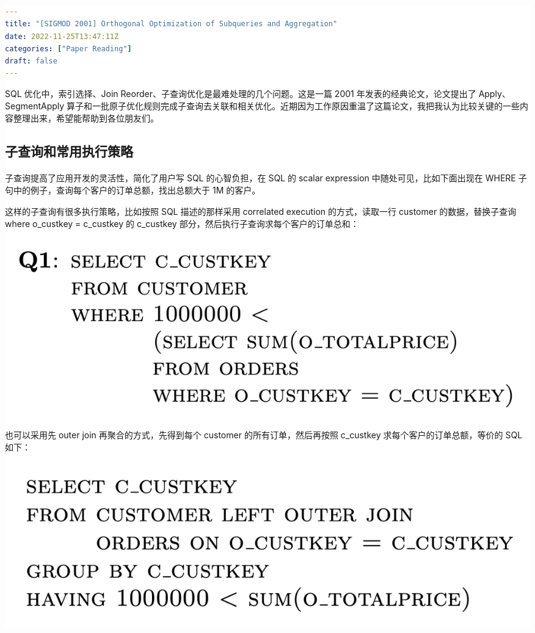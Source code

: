 ```yaml
---
title: "[SIGMOD 2001] Orthogonal Optimization of Subqueries and Aggregation"
date: 2022-11-25T13:47:11Z
categories: ["Paper Reading"]
draft: false
---
```


SQL 优化中，索引选择、Join Reorder、子查询优化是最难处理的几个问题。这是一篇 2001 年发表的经典论文，论文提出了 Apply、SegmentApply 算子和一批原子优化规则完成子查询去关联和相关优化。近期因为工作原因重温了这篇论文，我把我认为比较关键的一些内容整理出来，希望能帮助到各位朋友们。

## 子查询和常用执行策略

子查询提高了应用开发的灵活性，简化了用户写 SQL 的心智负担，在 SQL 的 scalar expression 中随处可见，比如下面出现在 WHERE 子句中的例子，查询每个客户的订单总额，找出总额大于 1M 的客户。

这样的子查询有很多执行策略，比如按照 SQL 描述的那样采用 correlated execution 的方式，读取一行 customer 的数据，替换子查询 where o_custkey = c_custkey 的 c_custkey 部分，然后执行子查询求每个客户的订单总和：

![Q1](/images/orthogonal-optimization-of-subqueries-and-aggregation/q1.png)

也可以采用先 outer join 再聚合的方式，先得到每个 customer 的所有订单，然后再按照 c_custkey 求每个客户的订单总额，等价的 SQL 如下：

![Q1](/images/orthogonal-optimization-of-subqueries-and-aggregation/outerjoin-then-aggregate.png)
